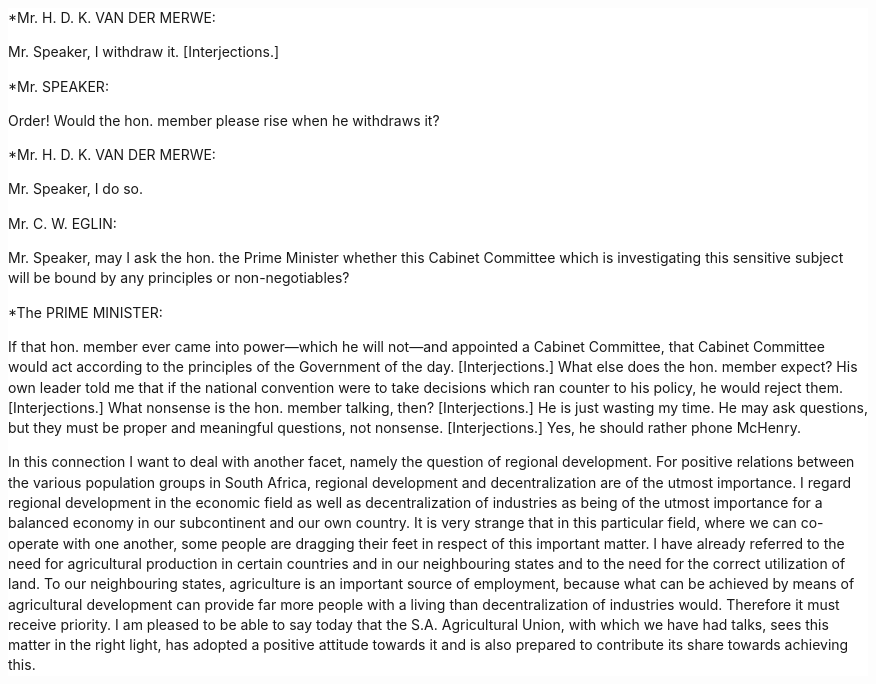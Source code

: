 </speech>

<speech by="#van_der_merwe">

<from>*Mr. <person refersTo="hansard_za">H. D. K. VAN DER MERWE</person>:</from>

<p>Mr. Speaker, I withdraw it. [Interjections.]</p>

</speech>

<speech by="#speaker">

<from>*Mr. <person refersTo="hansard_za">SPEAKER</person>:</from>

<p>Order! Would the hon. member please rise when he withdraws it?</p>

</speech>

<speech by="#van_der_merwe">

<from>*Mr. <person refersTo="hansard_za">H. D. K. VAN DER MERWE</person>:</from>

<p>Mr. Speaker, I do so.</p>

</speech>

<speech by="#eglin">

<from>Mr. <person refersTo="hansard_za">C. W. EGLIN</person>:</from>

<p>Mr. Speaker, may I ask the hon. the Prime Minister whether this Cabinet Committee which is investigating this sensitive subject will be bound by any principles or non-negotiables?</p>

</speech>

<speech by="#prime_minister">

<from>*The <person refersTo="hansard_za">PRIME MINISTER</person>:</from>

<p>If that hon. member ever came into power&#x2014;which he will not&#x2014;and appointed a Cabinet Committee, that Cabinet Committee would act according to the principles of the Government of the day. [Interjections.] What else does the hon. member expect? His own leader told me that if the national convention were to take decisions which ran counter to his policy, he would reject them. [Interjections.] What nonsense is the hon. member talking, then? [Interjections.] He is just wasting my time. He may ask questions, but they must be proper and meaningful questions, not nonsense. [Interjections.] Yes, he should rather phone McHenry.</p>

<p>In this connection I want to deal with another facet, namely the question of regional development. For positive relations between the various population groups in South Africa, regional development and decentralization are of the utmost importance. I regard regional development in the economic field as well as decentralization of industries as being of the utmost importance for a balanced economy in our subcontinent and our own country. It is very strange that in this particular field, where we can co-operate with one another, some people are dragging their feet in respect of this important matter. I have already referred to the need for agricultural production in certain countries and in our neighbouring states and to the need for the correct utilization of land. To our neighbouring states, agriculture is an important source of employment, because what can be achieved by means of agricultural development can provide far more people with a living than decentralization of industries would. Therefore it must receive priority. I am pleased to be able to say today that the S.A. Agricultural Union, with which we have had talks, sees this matter in the right light, has adopted a positive attitude towards it and is also prepared to contribute its share towards achieving this.</p>
